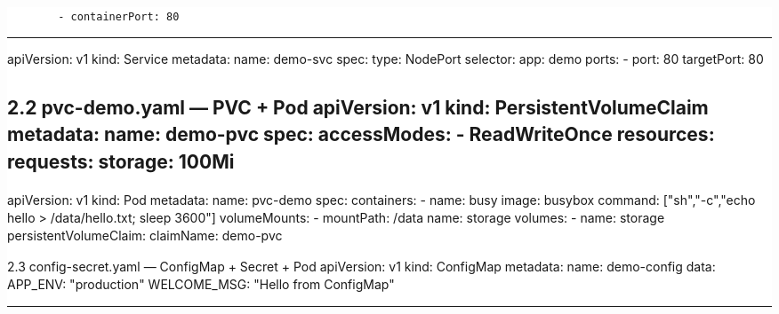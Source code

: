             - containerPort: 80
---
apiVersion: v1
kind: Service
metadata:
  name: demo-svc
spec:
  type: NodePort
  selector:
    app: demo
  ports:
    - port: 80
      targetPort: 80

2.2 pvc-demo.yaml — PVC + Pod
apiVersion: v1
kind: PersistentVolumeClaim
metadata:
  name: demo-pvc
spec:
  accessModes:
    - ReadWriteOnce
  resources:
    requests:
      storage: 100Mi
---
apiVersion: v1
kind: Pod
metadata:
  name: pvc-demo
spec:
  containers:
    - name: busy
      image: busybox
      command: ["sh","-c","echo hello > /data/hello.txt; sleep 3600"]
      volumeMounts:
        - mountPath: /data
          name: storage
  volumes:
    - name: storage
      persistentVolumeClaim:
        claimName: demo-pvc

2.3 config-secret.yaml — ConfigMap + Secret + Pod
apiVersion: v1
kind: ConfigMap
metadata:
  name: demo-config
data:
  APP_ENV: "production"
  WELCOME_MSG: "Hello from ConfigMap"

---